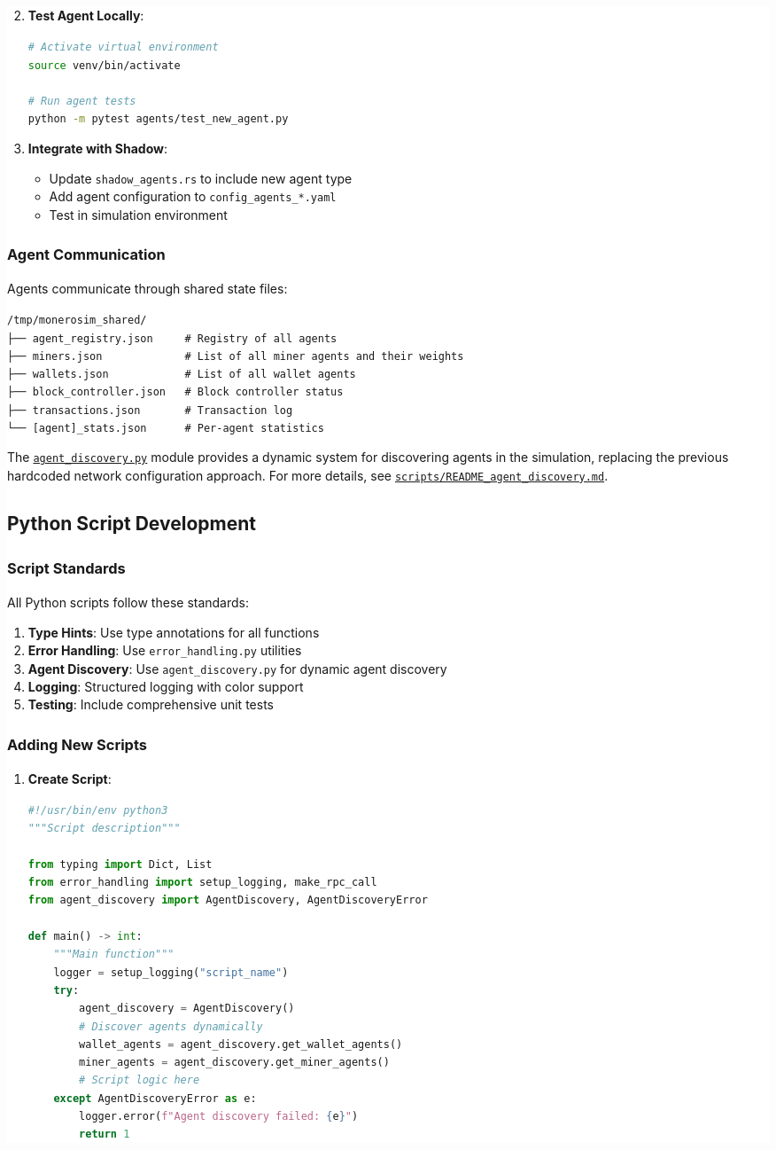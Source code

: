 2. **Test Agent Locally**:
   ```bash
   # Activate virtual environment
   source venv/bin/activate
   
   # Run agent tests
   python -m pytest agents/test_new_agent.py
   ```

3. **Integrate with Shadow**:
   - Update `shadow_agents.rs` to include new agent type
   - Add agent configuration to `config_agents_*.yaml`
   - Test in simulation environment

### Agent Communication

Agents communicate through shared state files:
```
/tmp/monerosim_shared/
├── agent_registry.json     # Registry of all agents
├── miners.json             # List of all miner agents and their weights
├── wallets.json            # List of all wallet agents
├── block_controller.json   # Block controller status
├── transactions.json       # Transaction log
└── [agent]_stats.json      # Per-agent statistics
```

The [`agent_discovery.py`](scripts/agent_discovery.py) module provides a dynamic system for discovering agents in the simulation, replacing the previous hardcoded network configuration approach. For more details, see [`scripts/README_agent_discovery.md`](scripts/README_agent_discovery.md).

## Python Script Development

### Script Standards

All Python scripts follow these standards:

1. **Type Hints**: Use type annotations for all functions
2. **Error Handling**: Use `error_handling.py` utilities
3. **Agent Discovery**: Use `agent_discovery.py` for dynamic agent discovery
4. **Logging**: Structured logging with color support
5. **Testing**: Include comprehensive unit tests

### Adding New Scripts

1. **Create Script**:
   ```python
   #!/usr/bin/env python3
   """Script description"""
   
   from typing import Dict, List
   from error_handling import setup_logging, make_rpc_call
   from agent_discovery import AgentDiscovery, AgentDiscoveryError
   
   def main() -> int:
       """Main function"""
       logger = setup_logging("script_name")
       try:
           agent_discovery = AgentDiscovery()
           # Discover agents dynamically
           wallet_agents = agent_discovery.get_wallet_agents()
           miner_agents = agent_discovery.get_miner_agents()
           # Script logic here
       except AgentDiscoveryError as e:
           logger.error(f"Agent discovery failed: {e}")
           return 1
   ```
